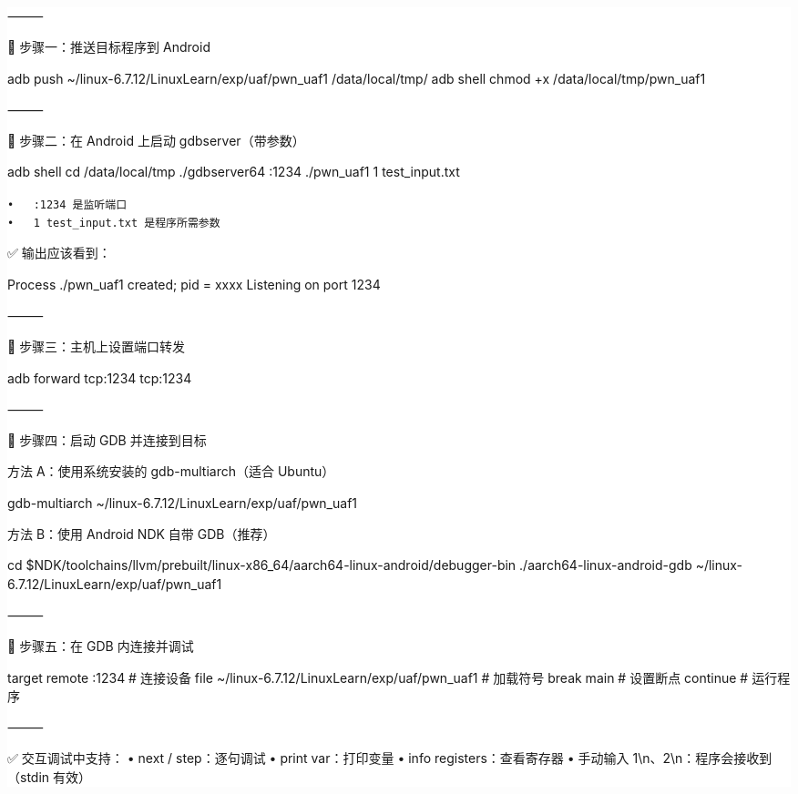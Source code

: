 

⸻

🧰 步骤一：推送目标程序到 Android

adb push ~/linux-6.7.12/LinuxLearn/exp/uaf/pwn_uaf1 /data/local/tmp/
adb shell chmod +x /data/local/tmp/pwn_uaf1



⸻

🧰 步骤二：在 Android 上启动 gdbserver（带参数）

adb shell
cd /data/local/tmp
./gdbserver64 :1234 ./pwn_uaf1 1 test_input.txt

	•	:1234 是监听端口
	•	1 test_input.txt 是程序所需参数

✅ 输出应该看到：

Process ./pwn_uaf1 created; pid = xxxx
Listening on port 1234



⸻

🧰 步骤三：主机上设置端口转发

adb forward tcp:1234 tcp:1234



⸻

🧰 步骤四：启动 GDB 并连接到目标

方法 A：使用系统安装的 gdb-multiarch（适合 Ubuntu）

gdb-multiarch ~/linux-6.7.12/LinuxLearn/exp/uaf/pwn_uaf1

方法 B：使用 Android NDK 自带 GDB（推荐）

cd $NDK/toolchains/llvm/prebuilt/linux-x86_64/aarch64-linux-android/debugger-bin
./aarch64-linux-android-gdb ~/linux-6.7.12/LinuxLearn/exp/uaf/pwn_uaf1



⸻

🧰 步骤五：在 GDB 内连接并调试

target remote :1234       # 连接设备
file ~/linux-6.7.12/LinuxLearn/exp/uaf/pwn_uaf1  # 加载符号
break main                # 设置断点
continue                  # 运行程序



⸻

✅ 交互调试中支持：
	•	next / step：逐句调试
	•	print var：打印变量
	•	info registers：查看寄存器
	•	手动输入 1\n、2\n：程序会接收到（stdin 有效）
